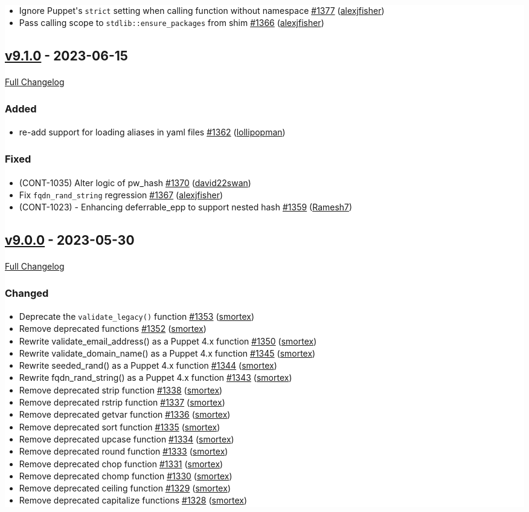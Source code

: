 - Ignore Puppet's `strict` setting when calling function without namespace [#1377](https://github.com/puppetlabs/puppetlabs-stdlib/pull/1377) ([alexjfisher](https://github.com/alexjfisher))
- Pass calling scope to `stdlib::ensure_packages` from shim [#1366](https://github.com/puppetlabs/puppetlabs-stdlib/pull/1366) ([alexjfisher](https://github.com/alexjfisher))

## [v9.1.0](https://github.com/puppetlabs/puppetlabs-stdlib/tree/v9.1.0) - 2023-06-15

[Full Changelog](https://github.com/puppetlabs/puppetlabs-stdlib/compare/v9.0.0...v9.1.0)

### Added

- re-add support for loading aliases in yaml files [#1362](https://github.com/puppetlabs/puppetlabs-stdlib/pull/1362) ([lollipopman](https://github.com/lollipopman))

### Fixed

- (CONT-1035) Alter logic of pw_hash [#1370](https://github.com/puppetlabs/puppetlabs-stdlib/pull/1370) ([david22swan](https://github.com/david22swan))
- Fix `fqdn_rand_string` regression [#1367](https://github.com/puppetlabs/puppetlabs-stdlib/pull/1367) ([alexjfisher](https://github.com/alexjfisher))
- (CONT-1023) - Enhancing deferrable_epp to support nested hash [#1359](https://github.com/puppetlabs/puppetlabs-stdlib/pull/1359) ([Ramesh7](https://github.com/Ramesh7))

## [v9.0.0](https://github.com/puppetlabs/puppetlabs-stdlib/tree/v9.0.0) - 2023-05-30

[Full Changelog](https://github.com/puppetlabs/puppetlabs-stdlib/compare/v8.6.0...v9.0.0)

### Changed

- Deprecate the `validate_legacy()` function [#1353](https://github.com/puppetlabs/puppetlabs-stdlib/pull/1353) ([smortex](https://github.com/smortex))
- Remove deprecated functions [#1352](https://github.com/puppetlabs/puppetlabs-stdlib/pull/1352) ([smortex](https://github.com/smortex))
- Rewrite validate_email_address() as a Puppet 4.x function [#1350](https://github.com/puppetlabs/puppetlabs-stdlib/pull/1350) ([smortex](https://github.com/smortex))
- Rewrite validate_domain_name() as a Puppet 4.x function [#1345](https://github.com/puppetlabs/puppetlabs-stdlib/pull/1345) ([smortex](https://github.com/smortex))
- Rewrite seeded_rand() as a Puppet 4.x function [#1344](https://github.com/puppetlabs/puppetlabs-stdlib/pull/1344) ([smortex](https://github.com/smortex))
- Rewrite fqdn_rand_string() as a Puppet 4.x function [#1343](https://github.com/puppetlabs/puppetlabs-stdlib/pull/1343) ([smortex](https://github.com/smortex))
- Remove deprecated strip function [#1338](https://github.com/puppetlabs/puppetlabs-stdlib/pull/1338) ([smortex](https://github.com/smortex))
- Remove deprecated rstrip function [#1337](https://github.com/puppetlabs/puppetlabs-stdlib/pull/1337) ([smortex](https://github.com/smortex))
- Remove deprecated getvar function [#1336](https://github.com/puppetlabs/puppetlabs-stdlib/pull/1336) ([smortex](https://github.com/smortex))
- Remove deprecated sort function [#1335](https://github.com/puppetlabs/puppetlabs-stdlib/pull/1335) ([smortex](https://github.com/smortex))
- Remove deprecated upcase function [#1334](https://github.com/puppetlabs/puppetlabs-stdlib/pull/1334) ([smortex](https://github.com/smortex))
- Remove deprecated round function [#1333](https://github.com/puppetlabs/puppetlabs-stdlib/pull/1333) ([smortex](https://github.com/smortex))
- Remove deprecated chop function [#1331](https://github.com/puppetlabs/puppetlabs-stdlib/pull/1331) ([smortex](https://github.com/smortex))
- Remove deprecated chomp function [#1330](https://github.com/puppetlabs/puppetlabs-stdlib/pull/1330) ([smortex](https://github.com/smortex))
- Remove deprecated ceiling function [#1329](https://github.com/puppetlabs/puppetlabs-stdlib/pull/1329) ([smortex](https://github.com/smortex))
- Remove deprecated capitalize functions [#1328](https://github.com/puppetlabs/puppetlabs-stdlib/pull/1328) ([smortex](https://github.com/smortex))